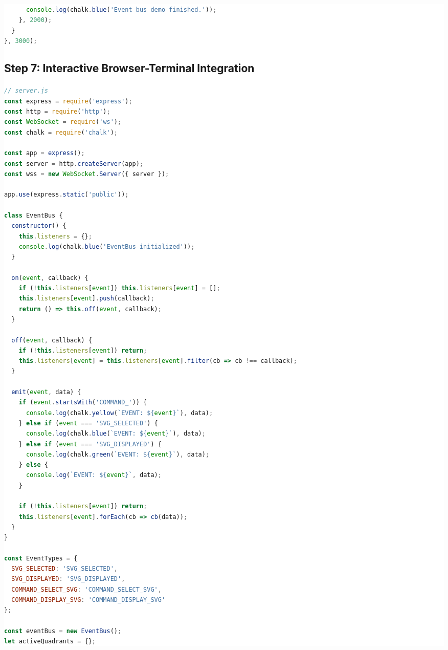 ```javascript
      console.log(chalk.blue('Event bus demo finished.'));
    }, 2000);
  }
}, 3000);
```

## Step 7: Interactive Browser-Terminal Integration

```javascript
// server.js
const express = require('express');
const http = require('http');
const WebSocket = require('ws');
const chalk = require('chalk');

const app = express();
const server = http.createServer(app);
const wss = new WebSocket.Server({ server });

app.use(express.static('public'));

class EventBus {
  constructor() {
    this.listeners = {};
    console.log(chalk.blue('EventBus initialized'));
  }

  on(event, callback) {
    if (!this.listeners[event]) this.listeners[event] = [];
    this.listeners[event].push(callback);
    return () => this.off(event, callback);
  }

  off(event, callback) {
    if (!this.listeners[event]) return;
    this.listeners[event] = this.listeners[event].filter(cb => cb !== callback);
  }

  emit(event, data) {
    if (event.startsWith('COMMAND_')) {
      console.log(chalk.yellow(`EVENT: ${event}`), data);
    } else if (event === 'SVG_SELECTED') {
      console.log(chalk.blue(`EVENT: ${event}`), data);
    } else if (event === 'SVG_DISPLAYED') {
      console.log(chalk.green(`EVENT: ${event}`), data);
    } else {
      console.log(`EVENT: ${event}`, data);
    }
    
    if (!this.listeners[event]) return;
    this.listeners[event].forEach(cb => cb(data));
  }
}

const EventTypes = {
  SVG_SELECTED: 'SVG_SELECTED',
  SVG_DISPLAYED: 'SVG_DISPLAYED',
  COMMAND_SELECT_SVG: 'COMMAND_SELECT_SVG',
  COMMAND_DISPLAY_SVG: 'COMMAND_DISPLAY_SVG'
};

const eventBus = new EventBus();
let activeQuadrants = {};
```